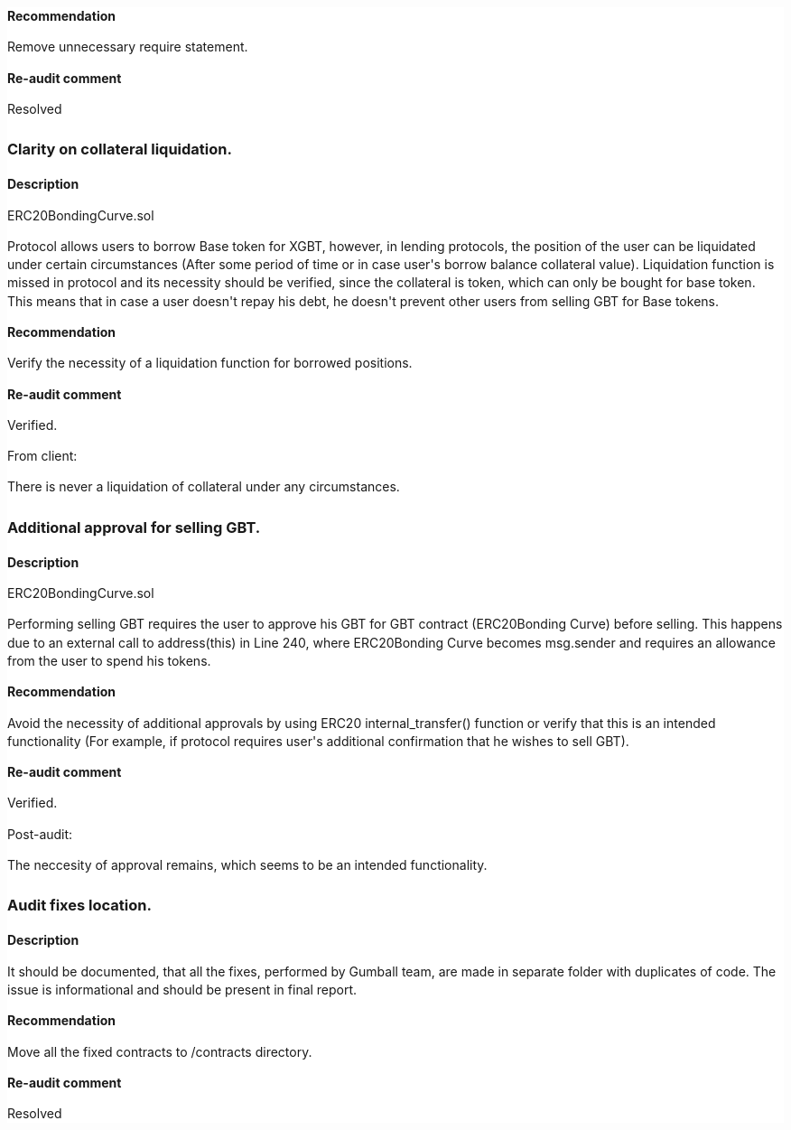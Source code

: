 **Recommendation**

Remove unnecessary require statement.

**Re-audit comment**

Resolved

### Clarity on collateral liquidation.
**Description**

ERC20BondingCurve.sol

Protocol allows users to borrow Base token for XGBT, however, in lending protocols, the position of the user can be liquidated under certain circumstances (After some period of time or in case user's borrow balance collateral value). Liquidation function is missed in protocol and its necessity should be verified, since the collateral is token, which can only be bought for base token. This means that in case a user doesn't repay his debt, he doesn't prevent other users from selling GBT for Base tokens.

**Recommendation**

Verify the necessity of a liquidation function for borrowed positions.

**Re-audit comment**

Verified.

From client:

There is never a liquidation of collateral under any circumstances.

### Additional approval for selling GBT.
**Description**

ERC20BondingCurve.sol

Performing selling GBT requires the user to approve his GBT for GBT contract (ERC20Bonding Curve) before selling. This happens due to an external call to address(this) in Line 240, where ERC20Bonding Curve becomes msg.sender and requires an allowance from the user to spend his tokens.

**Recommendation**

Avoid the necessity of additional approvals by using ERC20 internal_transfer() function or verify that this is an intended functionality (For example, if protocol requires user's additional confirmation that he wishes to sell GBT).

**Re-audit comment**

Verified.

Post-audit:

The neccesity of approval remains, which seems to be an intended functionality.

### Audit fixes location.
**Description**

It should be documented, that all the fixes, performed by Gumball team, are made in separate folder with duplicates of code. The issue is informational and should be present in final report.

**Recommendation**

Move all the fixed contracts to /contracts directory.

**Re-audit comment**

Resolved
